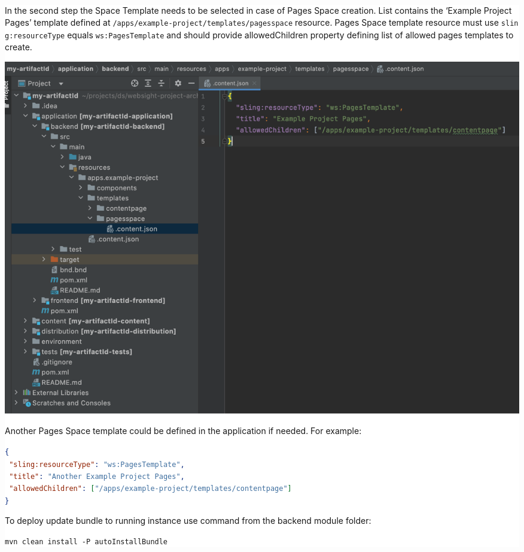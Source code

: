In the second step the Space Template needs to be selected in case of Pages Space creation. 
List contains the ‘Example Project Pages’ template defined at `/apps/example-project/templates/pagesspace` resource.
Pages Space template resource must use `sling:resourceType` equals `ws:PagesTemplate` and should provide allowedChildren property defining list of allowed pages templates to create.

![Page template - resource](img20.png)

Another Pages Space template could be defined in the application if needed. For example:

``` json title="/apps/example-project/templates/anotherpagesspace"
{
 "sling:resourceType": "ws:PagesTemplate",
 "title": "Another Example Project Pages",
 "allowedChildren": ["/apps/example-project/templates/contentpage"]
}
```

To deploy update bundle to running instance use command from the backend module folder:
``` script
mvn clean install -P autoInstallBundle
```
